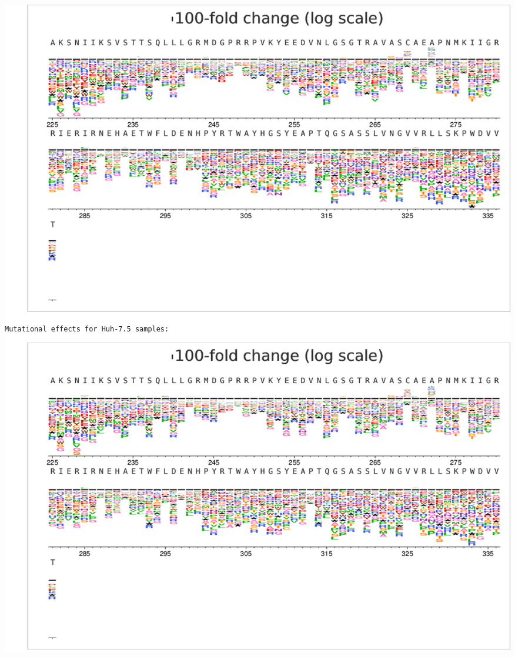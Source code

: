 ![png](dms_tile_3_analysis_files/dms_tile_3_analysis_81_3.png)
    


    
    
    Mutational effects for Huh-7.5 samples:



    
![png](dms_tile_3_analysis_files/dms_tile_3_analysis_81_5.png)
    